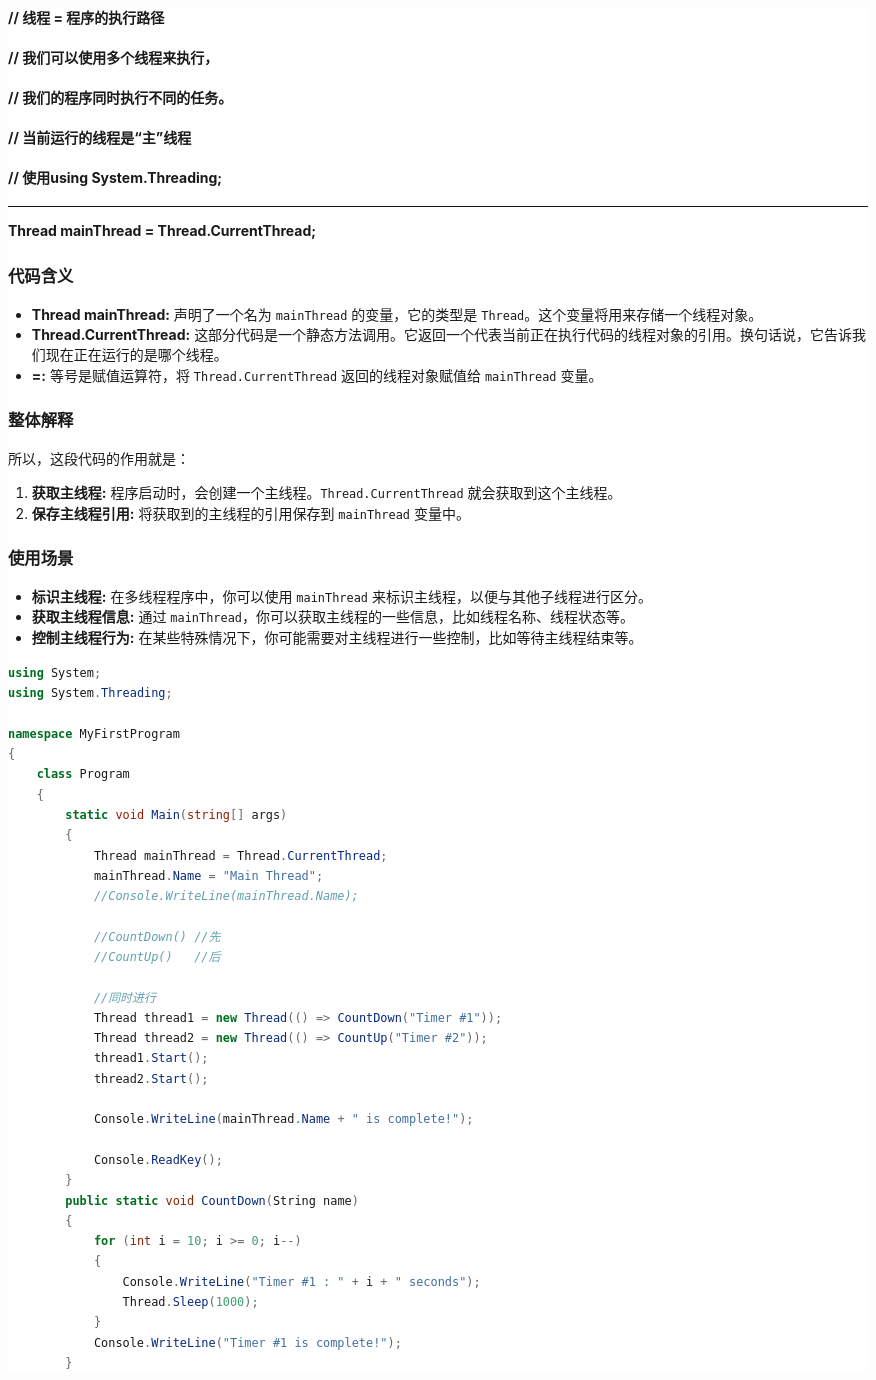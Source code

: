 #### // 线程 = 程序的执行路径 
#### // 我们可以使用多个线程来执行， 
#### // 我们的程序同时执行不同的任务。 
#### // 当前运行的线程是“主”线程 
#### // 使用using System.Threading;

---
**Thread mainThread = Thread.CurrentThread;**
### 代码含义

- **Thread mainThread:** 声明了一个名为 `mainThread` 的变量，它的类型是 `Thread`。这个变量将用来存储一个线程对象。
- **Thread.CurrentThread:** 这部分代码是一个静态方法调用。它返回一个代表当前正在执行代码的线程对象的引用。换句话说，它告诉我们现在正在运行的是哪个线程。
- **=:** 等号是赋值运算符，将 `Thread.CurrentThread` 返回的线程对象赋值给 `mainThread` 变量。

### 整体解释

所以，这段代码的作用就是：

1. **获取主线程:** 程序启动时，会创建一个主线程。`Thread.CurrentThread` 就会获取到这个主线程。
2. **保存主线程引用:** 将获取到的主线程的引用保存到 `mainThread` 变量中。

### 使用场景

- **标识主线程:** 在多线程程序中，你可以使用 `mainThread` 来标识主线程，以便与其他子线程进行区分。
- **获取主线程信息:** 通过 `mainThread`，你可以获取主线程的一些信息，比如线程名称、线程状态等。
- **控制主线程行为:** 在某些特殊情况下，你可能需要对主线程进行一些控制，比如等待主线程结束等。

```c#
using System;
using System.Threading;

namespace MyFirstProgram
{
    class Program
    {
        static void Main(string[] args)
        {
            Thread mainThread = Thread.CurrentThread;
            mainThread.Name = "Main Thread";
            //Console.WriteLine(mainThread.Name);
            
			//CountDown() //先
			//CountUp()   //后
			
			//同时进行
            Thread thread1 = new Thread(() => CountDown("Timer #1"));
            Thread thread2 = new Thread(() => CountUp("Timer #2"));
            thread1.Start();
            thread2.Start();

            Console.WriteLine(mainThread.Name + " is complete!");

            Console.ReadKey();
        }  
        public static void CountDown(String name)
        {
            for (int i = 10; i >= 0; i--)
            {
                Console.WriteLine("Timer #1 : " + i + " seconds");
                Thread.Sleep(1000);
            }
            Console.WriteLine("Timer #1 is complete!");
        }
```